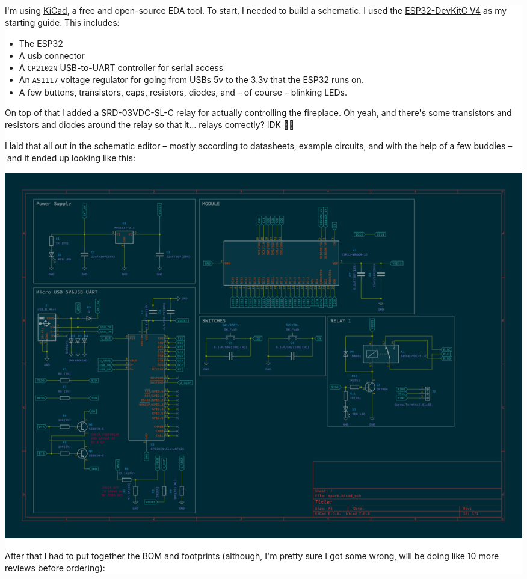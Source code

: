 I'm using [KiCad](https://www.kicad.org/), a free and open-source EDA tool. To start, I needed to build a schematic. I used the [ESP32-DevKitC V4](https://docs.espressif.com/projects/esp-idf/en/latest/esp32/hw-reference/esp32/get-started-devkitc.html) as my starting guide. This includes:

- The ESP32
- A usb connector
- A [`CP2102N`](https://www.silabs.com/documents/public/data-sheets/cp2102n-datasheet.pdf) USB-to-UART controller for serial access
- An [`AS1117`](http://www.advanced-monolithic.com/pdf/ds1117.pdf) voltage regulator for going from USBs 5v to the 3.3v that the ESP32 runs on.
- A few buttons, transistors, caps, resistors, diodes, and – of course – blinking LEDs.

On top of that I added a [SRD-03VDC-SL-C](https://pdf1.alldatasheet.com/datasheet-pdf/view/1132027/SONGLERELAY/SRD-03VDC-SL-C.html) relay for actually controlling the fireplace. Oh yeah, and there's some transistors and resistors and diodes around the relay so that it… relays correctly? IDK 🤷‍♀️

I laid that all out in the schematic editor – mostly according to datasheets, example circuits, and with the help of a few buddies – and it ended up looking like this:

![A schematic, there's a lot going on here](/static/aSchematicNeat.png)

After that I had to put together the BOM and footprints (although, I'm pretty sure I got some wrong, will be doing like 10 more reviews before ordering):
